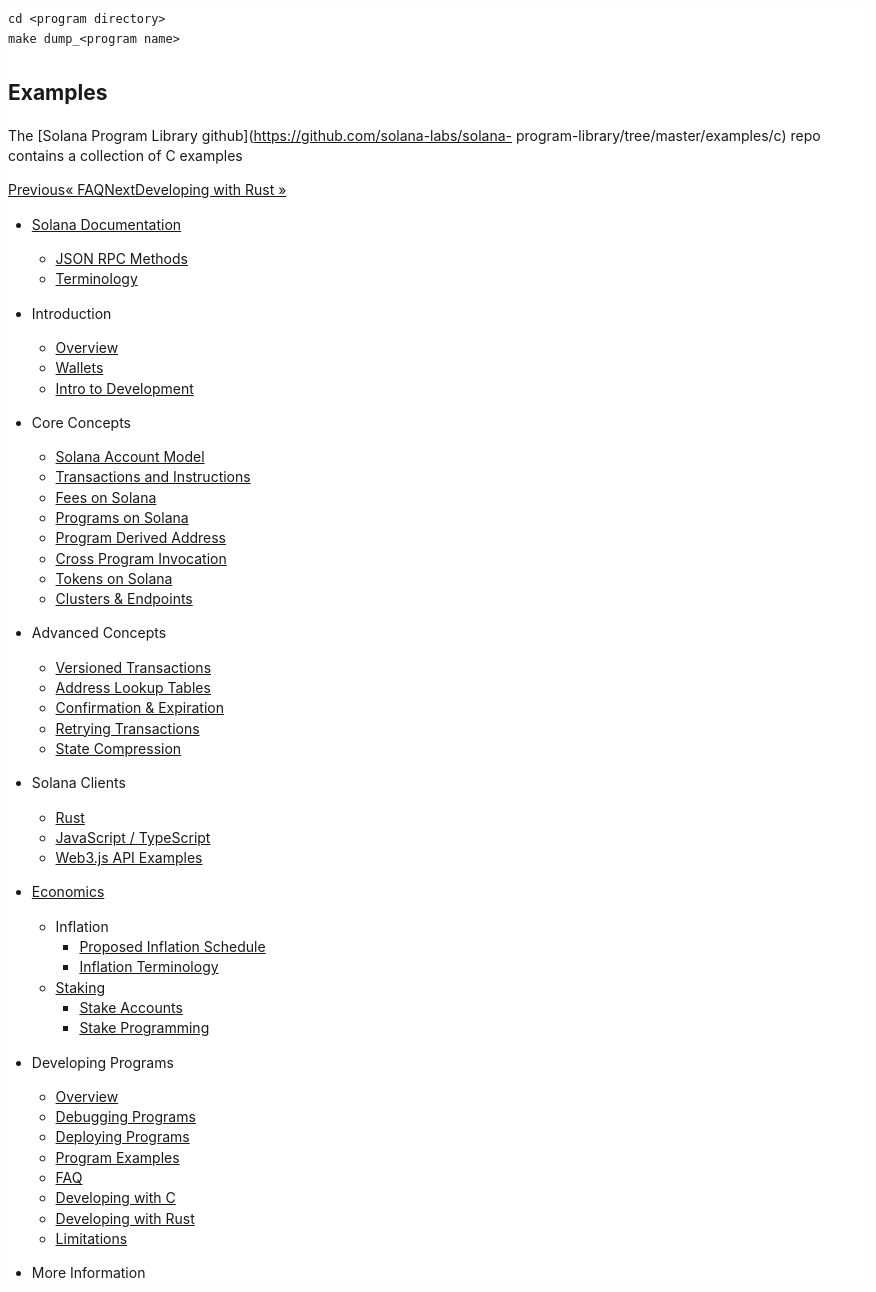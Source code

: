     cd <program directory>
    make dump_<program name>

## Examples #

The [Solana Program Library github](https://github.com/solana-labs/solana-
program-library/tree/master/examples/c) repo contains a collection of C
examples

[Previous« FAQ](/docs/programs/faq)[NextDeveloping with Rust
»](/docs/programs/lang-rust)

  * [Solana Documentation](/docs)

    * [JSON RPC Methods](/docs/rpc)
    * [Terminology](/docs/terminology)
  * Introduction

    * [Overview](/docs/intro/overview)
    * [Wallets](/docs/intro/wallets)
    * [Intro to Development](/docs/intro/dev)
  * Core Concepts

    * [Solana Account Model](/docs/core/accounts)
    * [Transactions and Instructions](/docs/core/transactions)
    * [Fees on Solana](/docs/core/fees)
    * [Programs on Solana](/docs/core/programs)
    * [Program Derived Address](/docs/core/pda)
    * [Cross Program Invocation](/docs/core/cpi)
    * [Tokens on Solana](/docs/core/tokens)
    * [Clusters & Endpoints](/docs/core/clusters)
  * Advanced Concepts

    * [Versioned Transactions](/docs/advanced/versions)
    * [Address Lookup Tables](/docs/advanced/lookup-tables)
    * [Confirmation & Expiration](/docs/advanced/confirmation)
    * [Retrying Transactions](/docs/advanced/retry)
    * [State Compression](/docs/advanced/state-compression)
  * Solana Clients

    * [Rust](/docs/clients/rust)
    * [JavaScript / TypeScript](/docs/clients/javascript)
    * [Web3.js API Examples](/docs/clients/javascript-reference)
  * [Economics](/docs/economics)

    * Inflation
      * [Proposed Inflation Schedule](/docs/economics/inflation/inflation-schedule)
      * [Inflation Terminology](/docs/economics/inflation/terminology)
    * [Staking](/docs/economics/staking)
      * [Stake Accounts](/docs/economics/staking/stake-accounts)
      * [Stake Programming](/docs/economics/staking/stake-programming)
  * Developing Programs

    * [Overview](/docs/programs/overview)
    * [Debugging Programs](/docs/programs/debugging)
    * [Deploying Programs](/docs/programs/deploying)
    * [Program Examples](/docs/programs/examples)
    * [FAQ](/docs/programs/faq)
    * [Developing with C](/docs/programs/lang-c)
    * [Developing with Rust](/docs/programs/lang-rust)
    * [Limitations](/docs/programs/limitations)
  * More Information
